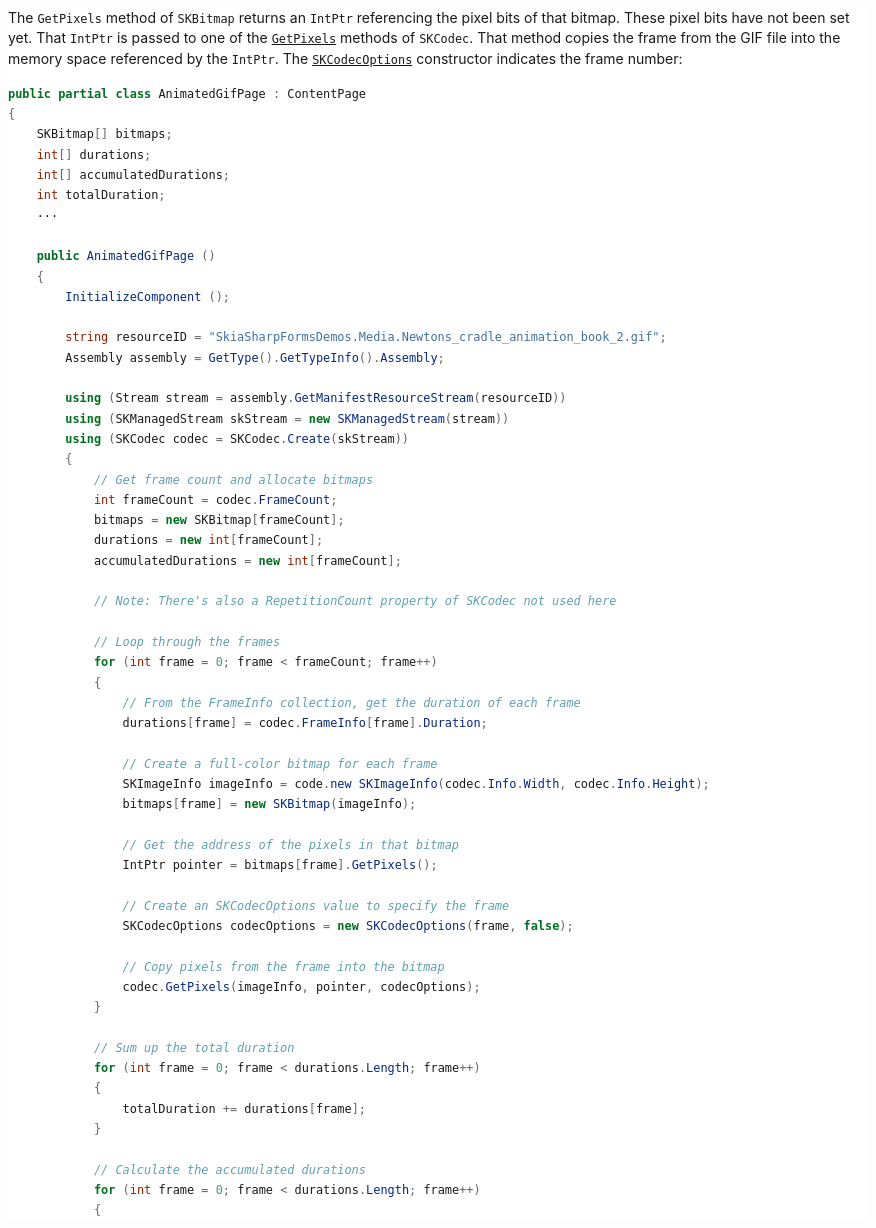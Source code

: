 The `GetPixels` method of `SKBitmap` returns an `IntPtr` referencing the pixel bits of that bitmap. These pixel bits have not been set yet. That `IntPtr` is passed to one of the [`GetPixels`](xref:SkiaSharp.SKCodec.GetPixels(SkiaSharp.SKImageInfo,System.IntPtr,SkiaSharp.SKCodecOptions)) methods of `SKCodec`. That method copies the frame from the GIF file into the memory space referenced by the `IntPtr`. The [`SKCodecOptions`](xref:SkiaSharp.SKCodecOptions) constructor indicates the frame number:

```csharp
public partial class AnimatedGifPage : ContentPage
{
    SKBitmap[] bitmaps;
    int[] durations;
    int[] accumulatedDurations;
    int totalDuration;
    ···

    public AnimatedGifPage ()
    {
        InitializeComponent ();

        string resourceID = "SkiaSharpFormsDemos.Media.Newtons_cradle_animation_book_2.gif";
        Assembly assembly = GetType().GetTypeInfo().Assembly;

        using (Stream stream = assembly.GetManifestResourceStream(resourceID))
        using (SKManagedStream skStream = new SKManagedStream(stream))
        using (SKCodec codec = SKCodec.Create(skStream))
        {
            // Get frame count and allocate bitmaps
            int frameCount = codec.FrameCount;
            bitmaps = new SKBitmap[frameCount];
            durations = new int[frameCount];
            accumulatedDurations = new int[frameCount];

            // Note: There's also a RepetitionCount property of SKCodec not used here

            // Loop through the frames
            for (int frame = 0; frame < frameCount; frame++)
            {
                // From the FrameInfo collection, get the duration of each frame
                durations[frame] = codec.FrameInfo[frame].Duration;

                // Create a full-color bitmap for each frame
                SKImageInfo imageInfo = code.new SKImageInfo(codec.Info.Width, codec.Info.Height);
                bitmaps[frame] = new SKBitmap(imageInfo);

                // Get the address of the pixels in that bitmap
                IntPtr pointer = bitmaps[frame].GetPixels();

                // Create an SKCodecOptions value to specify the frame
                SKCodecOptions codecOptions = new SKCodecOptions(frame, false);

                // Copy pixels from the frame into the bitmap
                codec.GetPixels(imageInfo, pointer, codecOptions);
            }

            // Sum up the total duration
            for (int frame = 0; frame < durations.Length; frame++)
            {
                totalDuration += durations[frame];
            }

            // Calculate the accumulated durations
            for (int frame = 0; frame < durations.Length; frame++)
            {
```